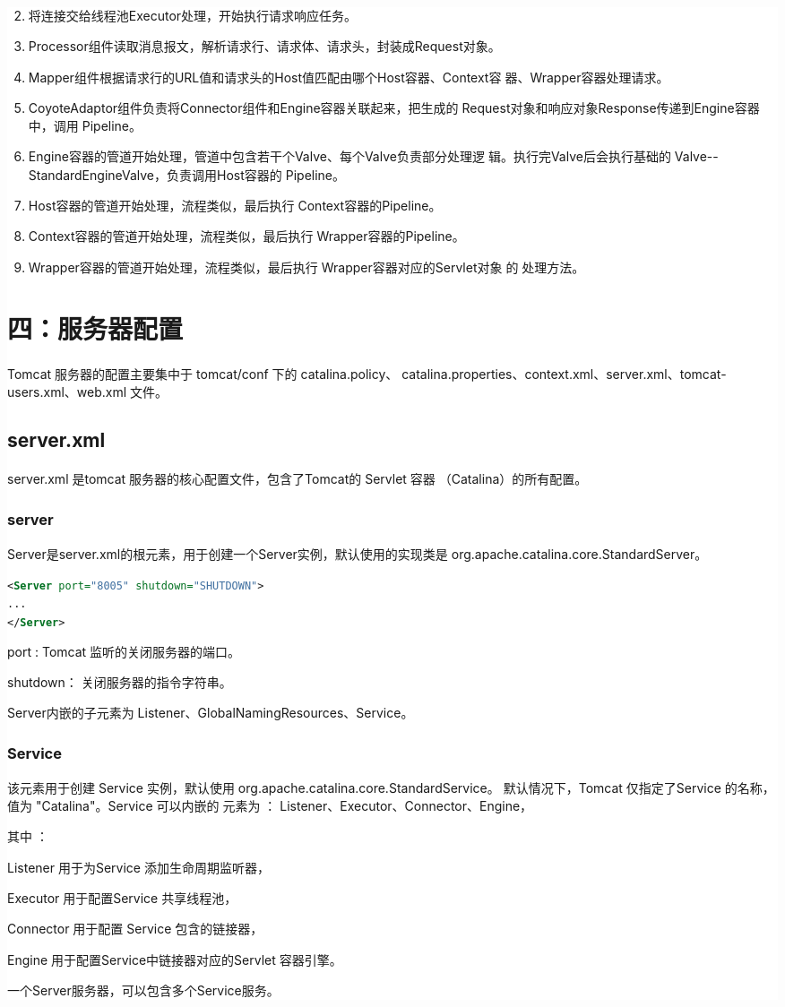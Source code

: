 2) 将连接交给线程池Executor处理，开始执行请求响应任务。

3) Processor组件读取消息报文，解析请求行、请求体、请求头，封装成Request对象。 

4) Mapper组件根据请求行的URL值和请求头的Host值匹配由哪个Host容器、Context容 器、Wrapper容器处理请求。 

5) CoyoteAdaptor组件负责将Connector组件和Engine容器关联起来，把生成的 Request对象和响应对象Response传递到Engine容器中，调用 Pipeline。

6) Engine容器的管道开始处理，管道中包含若干个Valve、每个Valve负责部分处理逻 辑。执行完Valve后会执行基础的 Valve--StandardEngineValve，负责调用Host容器的 Pipeline。 

7) Host容器的管道开始处理，流程类似，最后执行 Context容器的Pipeline。 

8) Context容器的管道开始处理，流程类似，最后执行 Wrapper容器的Pipeline。

9) Wrapper容器的管道开始处理，流程类似，最后执行 Wrapper容器对应的Servlet对象 的 处理方法。



# 四：服务器配置

Tomcat 服务器的配置主要集中于 tomcat/conf 下的 catalina.policy、 catalina.properties、context.xml、server.xml、tomcat-users.xml、web.xml 文件。

## server.xml

server.xml 是tomcat 服务器的核心配置文件，包含了Tomcat的 Servlet 容器 （Catalina）的所有配置。

### server

Server是server.xml的根元素，用于创建一个Server实例，默认使用的实现类是 org.apache.catalina.core.StandardServer。

```xml
<Server port="8005" shutdown="SHUTDOWN">
...
</Server>
```

port : Tomcat 监听的关闭服务器的端口。 

shutdown： 关闭服务器的指令字符串。

Server内嵌的子元素为 Listener、GlobalNamingResources、Service。

###  Service 

该元素用于创建 Service 实例，默认使用 org.apache.catalina.core.StandardService。 默认情况下，Tomcat 仅指定了Service 的名称， 值为 "Catalina"。Service 可以内嵌的 元素为 ： Listener、Executor、Connector、Engine，

其中 ：

 Listener 用于为Service 添加生命周期监听器，

 Executor 用于配置Service 共享线程池，

Connector 用于配置 Service 包含的链接器，

 Engine 用于配置Service中链接器对应的Servlet 容器引擎。

 一个Server服务器，可以包含多个Service服务。
